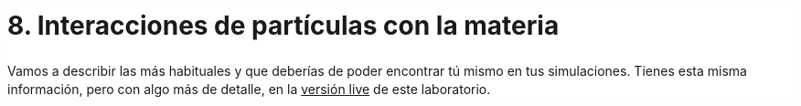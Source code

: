 <appearance><material diffuseColor='1 1 1' emissiveColor='1 1 1'></material></appearance><indexedLineSet coordIndex='0 1 2 3 4 5 6 7 8 9 -1'><coordinate  point='0 0 -900 -119.556 353.942 900 -123.91 366.83 965.543 -129.98 375.079 1001.19 -116.456 353.239 1062.23 -114.87 347.357 1070.95 -111.482 344.973 1073.46 -101.881 330.532 1096.36 -100.808 326.864 1100 164.599 -580.261 2000'></coordinate></indexedLineSet></shape><shape><appearance><material diffuseColor='1 0 0' emissiveColor='1 0 0'></material></appearance><indexedLineSet coordIndex='0 1 -1'><coordinate point='-101.881 330.532 1096.36 -101.88 330.534 1096.36'></coordinate></indexedLineSet></shape><shape><appearance><material diffuseColor='1 0 0' emissiveColor='1 0 0'></material></appearance><indexedLineSet coordIndex='0 1 -1'><coordinate point='-111.482 344.973 1073.46 -111.461 344.97 1073.45'></coordinate></indexedLineSet></shape><shape><appearance><material diffuseColor='1 0 0' emissiveColor='1 0 0'></material></appearance><indexedLineSet coordIndex='0 1 -1'><coordinate point='-114.87 347.357 1070.95 -114.957 347.322 1071.04'></coordinate></indexedLineSet></shape><shape><appearance><material diffuseColor='1 0 0' emissiveColor='1 0 0'></material></appearance><indexedLineSet coordIndex='0 1 -1'><coordinate point='-116.456 353.239 1062.23 -116.454 353.246 1062.23'></coordinate></indexedLineSet></shape><shape><appearance><material diffuseColor='1 0 0' emissiveColor='1 0 0'></material></appearance><indexedLineSet coordIndex='0 1 -1'><coordinate point='-129.98 375.079 1001.19 -130.196 375.399 1001.41'></coordinate></indexedLineSet></shape><shape><appearance><material diffuseColor='1 0 0' emissiveColor='1 0 0'></material></appearance><indexedLineSet coordIndex='0 1 -1'><coordinate point='-123.91 366.83 965.543 -123.908 366.83 965.544'></coordinate></indexedLineSet></shape><shape><appearance><material diffuseColor='1 1 1' emissiveColor='1 1 1'></material></appearance><indexedLineSet coordIndex='0 1 2 3 4 5 6 7 8 -1'><coordinate  point='0 0 -900 -309.821 -490.869 900 -310.7528 -492.305 905.266 -343.028 -512.991 963.355 -317.414 -541.568 986.931 -372.112 -476.935 1017.09 -381.963 -517.274 1053.92 -388.096 -534.28 1100 -413.603 -605 1291.62'></coordinate></indexedLineSet></shape><shape><appearance><material diffuseColor='1 0 0' emissiveColor='1 0 0'></material></appearance><indexedLineSet coordIndex='0 1 -1'><coordinate point='-381.963 -517.274 1053.92 -381.963 -517.274 1053.92'></coordinate></indexedLineSet></shape><shape><appearance><material diffuseColor='1 0 0' emissiveColor='1 0 0'></material></appearance><indexedLineSet coordIndex='0 1 -1'><coordinate point='-372.112 -476.935 1017.09 -372.121 -476.911 1017.09'></coordinate></indexedLineSet></shape><shape><appearance><material diffuseColor='1 0 0' emissiveColor='1 0 0'></material></appearance><indexedLineSet coordIndex='0 1 -1'><coordinate point='-317.414 -541.568 986.931 -317.206 -541.804 987.026'></coordinate></indexedLineSet></shape><shape><appearance><material diffuseColor='1 0 0' emissiveColor='1 0 0'></material></appearance><indexedLineSet coordIndex='0 1 2 -1'><coordinate  point='-343.028 -512.991 963.355 -343.728 -512.99 963.918 -343.619 -513.011 964.077'></coordinate></indexedLineSet></shape><shape><appearance><material diffuseColor='1 0 0' emissiveColor='1 0 0'></material></appearance><indexedLineSet coordIndex='0 1 -1'><coordinate point='-310.7528 -492.305 905.266 -310.675 -492.303 905.306'></coordinate></indexedLineSet></shape><shape><appearance><material diffuseColor='1 1 1' emissiveColor='1 1 1'></material></appearance><indexedLineSet coordIndex='0 1 2 3 4 5 -1'><coordinate  point='0 0 -900 83.0509 521.405 900 84.6937 531.719 935.605 74.4648 515.937 900.654 74.3166 515.342 900 -204.642 -605 -331.548'></coordinate></indexedLineSet></shape><shape><appearance><material diffuseColor='1 0 0' emissiveColor='1 0 0'></material></appearance><indexedLineSet coordIndex='0 1 -1'><coordinate point='74.4648 515.937 900.654 74.4647 515.937 900.654'></coordinate></indexedLineSet></shape><shape><appearance><material diffuseColor='1 0 0' emissiveColor='1 0 0'></material></appearance><indexedLineSet coordIndex='0 1 2 -1'><coordinate point='84.6937 531.719 935.605 84.8167 532.173 937.044 84.3212 532.593 937.616'></coordinate></indexedLineSet></shape></scene></x3d></body></div>

# 8. Interacciones de partículas con la materia

Vamos a describir las más habituales y que deberías de poder encontrar tú mismo en tus simulaciones. Tienes esta misma información, pero con algo más de detalle, en la [versión live](https://training.play-with-docker.com/geant4lab/) de este laboratorio.
